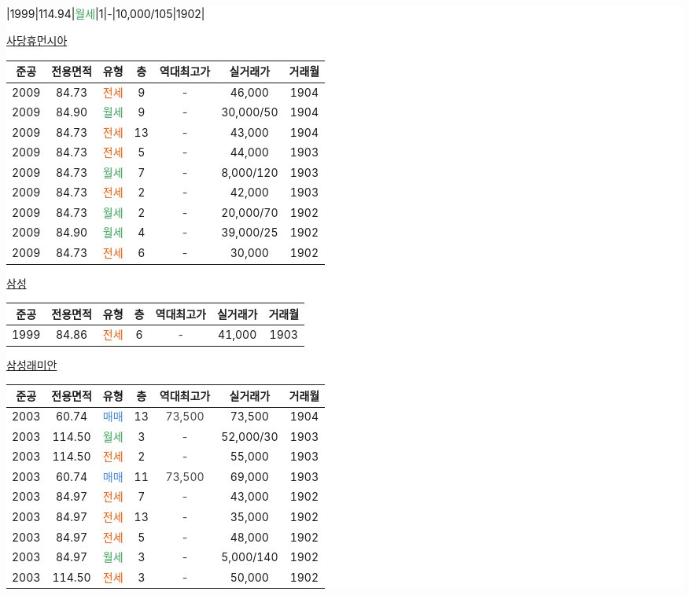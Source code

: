 |1999|114.94|<span style="color:#34a853">월세</span>|1|<span style="color:#444444">-</span>|10,000/105|1902|

[사당휴먼시아](https://search.naver.com/search.naver?query=%EC%84%9C%EC%9A%B8%ED%8A%B9%EB%B3%84%EC%8B%9C+%EB%8F%99%EC%9E%91%EA%B5%AC+%EC%82%AC%EB%8B%B9%EB%8F%99+%EC%82%AC%EB%8B%B9%ED%9C%B4%EB%A8%BC%EC%8B%9C%EC%95%84)

|준공|전용면적|유형|층|역대최고가|실거래가|거래월|
|:---:|:---:|:---:|:---:|:---:|:---:|:---:|
|2009|84.73|<span style="color:#ff5a00">전세</span>|9|<span style="color:#444444">-</span>|46,000|1904|
|2009|84.90|<span style="color:#34a853">월세</span>|9|<span style="color:#444444">-</span>|30,000/50|1904|
|2009|84.73|<span style="color:#ff5a00">전세</span>|13|<span style="color:#444444">-</span>|43,000|1904|
|2009|84.73|<span style="color:#ff5a00">전세</span>|5|<span style="color:#444444">-</span>|44,000|1903|
|2009|84.73|<span style="color:#34a853">월세</span>|7|<span style="color:#444444">-</span>|8,000/120|1903|
|2009|84.73|<span style="color:#ff5a00">전세</span>|2|<span style="color:#444444">-</span>|42,000|1903|
|2009|84.73|<span style="color:#34a853">월세</span>|2|<span style="color:#444444">-</span>|20,000/70|1902|
|2009|84.90|<span style="color:#34a853">월세</span>|4|<span style="color:#444444">-</span>|39,000/25|1902|
|2009|84.73|<span style="color:#ff5a00">전세</span>|6|<span style="color:#444444">-</span>|30,000|1902|


<script async src="//pagead2.googlesyndication.com/pagead/js/adsbygoogle.js"></script>

<ins class="adsbygoogle"
     style="display:block"
     data-ad-client="ca-pub-2446590836940007"
     data-ad-slot="1659523306"
     data-ad-format="auto"
     data-full-width-responsive="true"></ins>
<script>
(adsbygoogle = window.adsbygoogle || []).push({});
</script>


[삼성](https://search.naver.com/search.naver?query=%EC%84%9C%EC%9A%B8%ED%8A%B9%EB%B3%84%EC%8B%9C+%EB%8F%99%EC%9E%91%EA%B5%AC+%EC%82%AC%EB%8B%B9%EB%8F%99+%EC%82%BC%EC%84%B1)

|준공|전용면적|유형|층|역대최고가|실거래가|거래월|
|:---:|:---:|:---:|:---:|:---:|:---:|:---:|
|1999|84.86|<span style="color:#ff5a00">전세</span>|6|<span style="color:#444444">-</span>|41,000|1903|

[삼성래미안](https://search.naver.com/search.naver?query=%EC%84%9C%EC%9A%B8%ED%8A%B9%EB%B3%84%EC%8B%9C+%EB%8F%99%EC%9E%91%EA%B5%AC+%EC%82%AC%EB%8B%B9%EB%8F%99+%EC%82%BC%EC%84%B1%EB%9E%98%EB%AF%B8%EC%95%88)

|준공|전용면적|유형|층|역대최고가|실거래가|거래월|
|:---:|:---:|:---:|:---:|:---:|:---:|:---:|
|2003|60.74|<span style="color:#4285f3">매매</span>|13|<span style="color:#444444">73,500</span>|73,500|1904|
|2003|114.50|<span style="color:#34a853">월세</span>|3|<span style="color:#444444">-</span>|52,000/30|1903|
|2003|114.50|<span style="color:#ff5a00">전세</span>|2|<span style="color:#444444">-</span>|55,000|1903|
|2003|60.74|<span style="color:#4285f3">매매</span>|11|<span style="color:#444444">73,500</span>|69,000|1903|
|2003|84.97|<span style="color:#ff5a00">전세</span>|7|<span style="color:#444444">-</span>|43,000|1902|
|2003|84.97|<span style="color:#ff5a00">전세</span>|13|<span style="color:#444444">-</span>|35,000|1902|
|2003|84.97|<span style="color:#ff5a00">전세</span>|5|<span style="color:#444444">-</span>|48,000|1902|
|2003|84.97|<span style="color:#34a853">월세</span>|3|<span style="color:#444444">-</span>|5,000/140|1902|
|2003|114.50|<span style="color:#ff5a00">전세</span>|3|<span style="color:#444444">-</span>|50,000|1902|